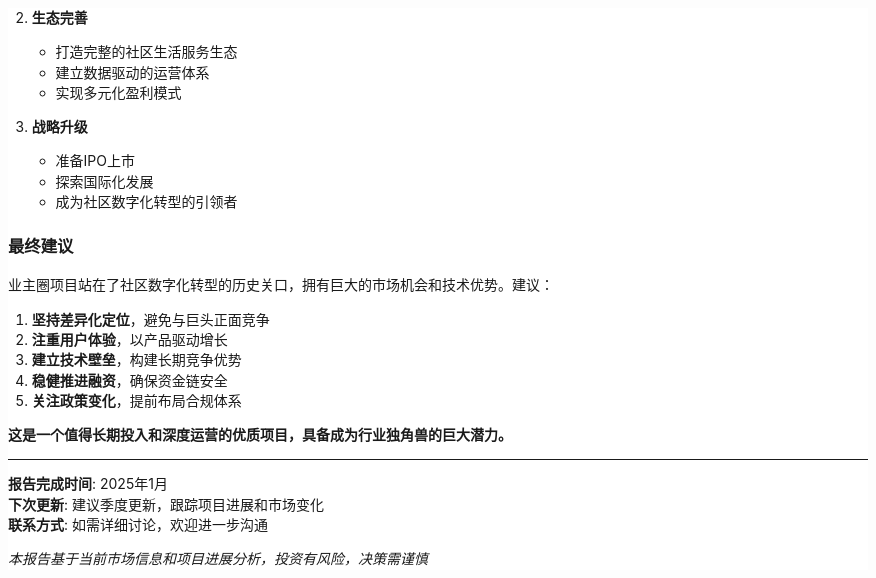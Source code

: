 2. **生态完善**
   - 打造完整的社区生活服务生态
   - 建立数据驱动的运营体系
   - 实现多元化盈利模式

3. **战略升级**
   - 准备IPO上市
   - 探索国际化发展
   - 成为社区数字化转型的引领者

### 最终建议

业主圈项目站在了社区数字化转型的历史关口，拥有巨大的市场机会和技术优势。建议：

1. **坚持差异化定位**，避免与巨头正面竞争
2. **注重用户体验**，以产品驱动增长
3. **建立技术壁垒**，构建长期竞争优势
4. **稳健推进融资**，确保资金链安全
5. **关注政策变化**，提前布局合规体系

**这是一个值得长期投入和深度运营的优质项目，具备成为行业独角兽的巨大潜力。**

---

**报告完成时间**: 2025年1月  
**下次更新**: 建议季度更新，跟踪项目进展和市场变化  
**联系方式**: 如需详细讨论，欢迎进一步沟通

*本报告基于当前市场信息和项目进展分析，投资有风险，决策需谨慎*